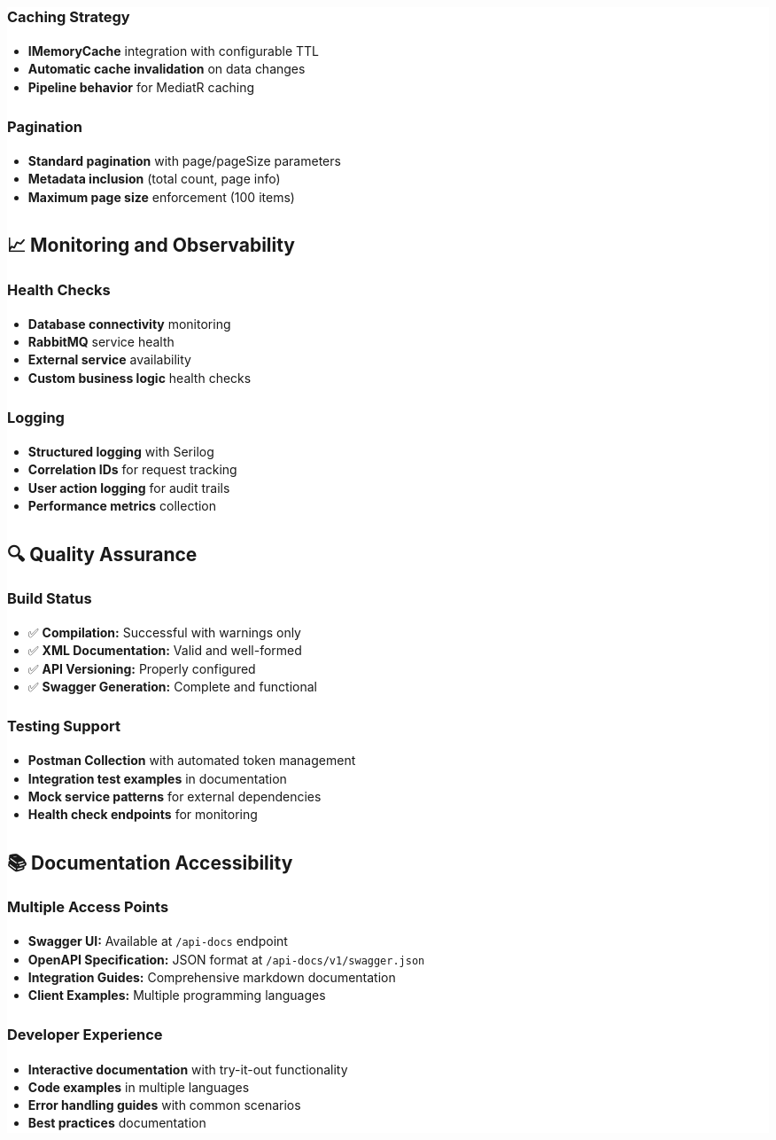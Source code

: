 ### Caching Strategy
- **IMemoryCache** integration with configurable TTL
- **Automatic cache invalidation** on data changes
- **Pipeline behavior** for MediatR caching

### Pagination
- **Standard pagination** with page/pageSize parameters
- **Metadata inclusion** (total count, page info)
- **Maximum page size** enforcement (100 items)

## 📈 Monitoring and Observability

### Health Checks
- **Database connectivity** monitoring
- **RabbitMQ** service health
- **External service** availability
- **Custom business logic** health checks

### Logging
- **Structured logging** with Serilog
- **Correlation IDs** for request tracking
- **User action logging** for audit trails
- **Performance metrics** collection

## 🔍 Quality Assurance

### Build Status
- ✅ **Compilation:** Successful with warnings only
- ✅ **XML Documentation:** Valid and well-formed
- ✅ **API Versioning:** Properly configured
- ✅ **Swagger Generation:** Complete and functional

### Testing Support
- **Postman Collection** with automated token management
- **Integration test examples** in documentation
- **Mock service patterns** for external dependencies
- **Health check endpoints** for monitoring

## 📚 Documentation Accessibility

### Multiple Access Points
- **Swagger UI:** Available at `/api-docs` endpoint
- **OpenAPI Specification:** JSON format at `/api-docs/v1/swagger.json`
- **Integration Guides:** Comprehensive markdown documentation
- **Client Examples:** Multiple programming languages

### Developer Experience
- **Interactive documentation** with try-it-out functionality
- **Code examples** in multiple languages
- **Error handling guides** with common scenarios
- **Best practices** documentation
